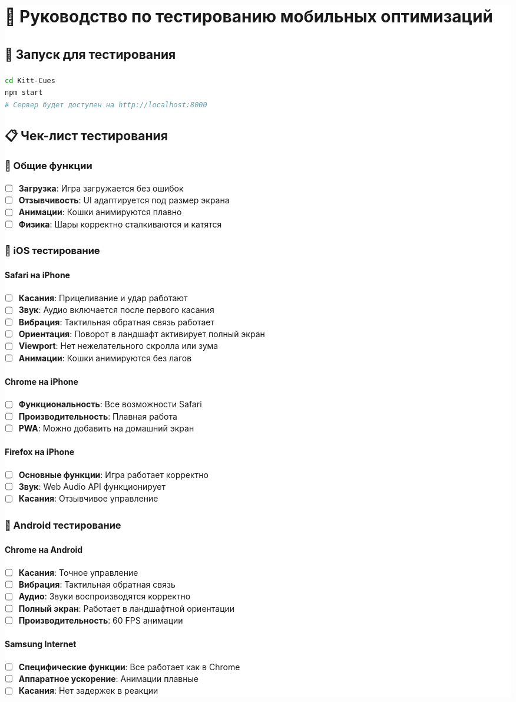 # 📱 Руководство по тестированию мобильных оптимизаций

## 🚀 Запуск для тестирования

```bash
cd Kitt-Cues
npm start
# Сервер будет доступен на http://localhost:8000
```

## 📋 Чек-лист тестирования

### 🔧 Общие функции
- [ ] **Загрузка**: Игра загружается без ошибок
- [ ] **Отзывчивость**: UI адаптируется под размер экрана
- [ ] **Анимации**: Кошки анимируются плавно
- [ ] **Физика**: Шары корректно сталкиваются и катятся

### 📱 iOS тестирование

#### Safari на iPhone
- [ ] **Касания**: Прицеливание и удар работают
- [ ] **Звук**: Аудио включается после первого касания
- [ ] **Вибрация**: Тактильная обратная связь работает
- [ ] **Ориентация**: Поворот в ландшафт активирует полный экран
- [ ] **Viewport**: Нет нежелательного скролла или зума
- [ ] **Анимации**: Кошки анимируются без лагов

#### Chrome на iPhone  
- [ ] **Функциональность**: Все возможности Safari
- [ ] **Производительность**: Плавная работа
- [ ] **PWA**: Можно добавить на домашний экран

#### Firefox на iPhone
- [ ] **Основные функции**: Игра работает корректно
- [ ] **Звук**: Web Audio API функционирует
- [ ] **Касания**: Отзывчивое управление

### 🤖 Android тестирование

#### Chrome на Android
- [ ] **Касания**: Точное управление
- [ ] **Вибрация**: Тактильная обратная связь
- [ ] **Аудио**: Звуки воспроизводятся корректно
- [ ] **Полный экран**: Работает в ландшафтной ориентации
- [ ] **Производительность**: 60 FPS анимации

#### Samsung Internet
- [ ] **Специфические функции**: Все работает как в Chrome
- [ ] **Аппаратное ускорение**: Анимации плавные
- [ ] **Касания**: Нет задержек в реакции
